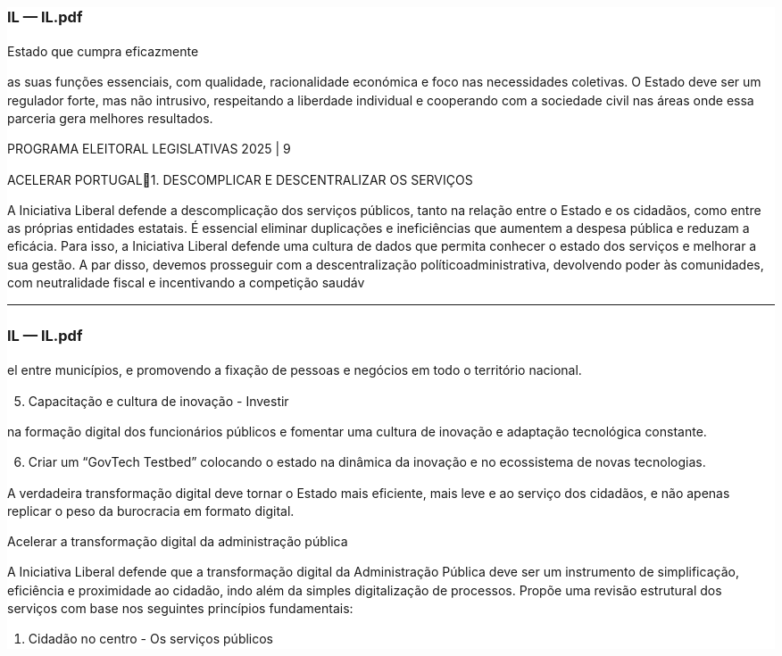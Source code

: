 
### IL — IL.pdf

Estado que cumpra eficazmente 

as suas funções essenciais, com qualidade, 
racionalidade económica e foco nas necessidades 
coletivas. O Estado deve ser um regulador forte, mas 
não intrusivo, respeitando a liberdade individual e 
cooperando com a sociedade civil nas áreas onde 
essa parceria gera melhores resultados.

PROGRAMA ELEITORAL LEGISLATIVAS 2025 | 9

 ACELERAR PORTUGAL1. DESCOMPLICAR E DESCENTRALIZAR 
OS SERVIÇOS

A Iniciativa Liberal defende a descomplicação dos 
serviços públicos, tanto na relação entre o Estado e os 
cidadãos, como entre as próprias entidades estatais. 
É essencial eliminar duplicações e ineficiências 
que aumentem a despesa pública e reduzam a 
eficácia. Para isso, a Iniciativa Liberal defende uma 
cultura de dados que permita conhecer o estado 
dos serviços e melhorar a sua gestão. A par disso, 
devemos prosseguir com a descentralização políticoadministrativa, devolvendo poder às comunidades, 
com neutralidade fiscal e incentivando a competição 
saudáv

---

### IL — IL.pdf

el entre municípios, e promovendo a fixação de 
pessoas e negócios em todo o território nacional.

5. Capacitação e cultura de inovação - Investir 

na formação digital dos funcionários públicos e 
fomentar uma cultura de inovação e adaptação 
tecnológica constante.

6. Criar um “GovTech Testbed” colocando o estado 
na dinâmica da inovação e no ecossistema de 
novas tecnologias.

A verdadeira transformação digital deve tornar o 
Estado mais eficiente, mais leve e ao serviço dos 
cidadãos, e não apenas replicar o peso da burocracia 
em formato digital.

Acelerar a transformação digital da 
administração pública

A Iniciativa Liberal defende que a transformação 
digital da Administração Pública deve ser um 
instrumento de simplificação, eficiência e proximidade 
ao cidadão, indo além da simples digitalização de 
processos. Propõe uma revisão estrutural dos serviços 
com base nos seguintes princípios fundamentais:
1. Cidadão no centro - Os serviços públicos 
